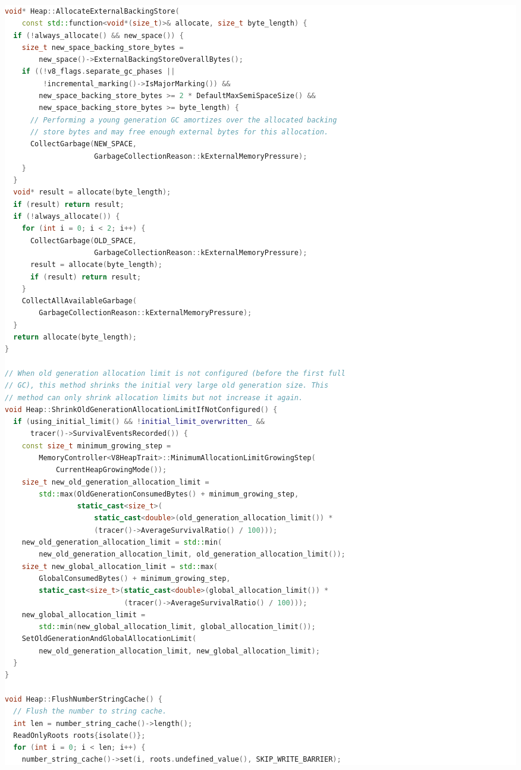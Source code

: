 ```cpp
void* Heap::AllocateExternalBackingStore(
    const std::function<void*(size_t)>& allocate, size_t byte_length) {
  if (!always_allocate() && new_space()) {
    size_t new_space_backing_store_bytes =
        new_space()->ExternalBackingStoreOverallBytes();
    if ((!v8_flags.separate_gc_phases ||
         !incremental_marking()->IsMajorMarking()) &&
        new_space_backing_store_bytes >= 2 * DefaultMaxSemiSpaceSize() &&
        new_space_backing_store_bytes >= byte_length) {
      // Performing a young generation GC amortizes over the allocated backing
      // store bytes and may free enough external bytes for this allocation.
      CollectGarbage(NEW_SPACE,
                     GarbageCollectionReason::kExternalMemoryPressure);
    }
  }
  void* result = allocate(byte_length);
  if (result) return result;
  if (!always_allocate()) {
    for (int i = 0; i < 2; i++) {
      CollectGarbage(OLD_SPACE,
                     GarbageCollectionReason::kExternalMemoryPressure);
      result = allocate(byte_length);
      if (result) return result;
    }
    CollectAllAvailableGarbage(
        GarbageCollectionReason::kExternalMemoryPressure);
  }
  return allocate(byte_length);
}

// When old generation allocation limit is not configured (before the first full
// GC), this method shrinks the initial very large old generation size. This
// method can only shrink allocation limits but not increase it again.
void Heap::ShrinkOldGenerationAllocationLimitIfNotConfigured() {
  if (using_initial_limit() && !initial_limit_overwritten_ &&
      tracer()->SurvivalEventsRecorded()) {
    const size_t minimum_growing_step =
        MemoryController<V8HeapTrait>::MinimumAllocationLimitGrowingStep(
            CurrentHeapGrowingMode());
    size_t new_old_generation_allocation_limit =
        std::max(OldGenerationConsumedBytes() + minimum_growing_step,
                 static_cast<size_t>(
                     static_cast<double>(old_generation_allocation_limit()) *
                     (tracer()->AverageSurvivalRatio() / 100)));
    new_old_generation_allocation_limit = std::min(
        new_old_generation_allocation_limit, old_generation_allocation_limit());
    size_t new_global_allocation_limit = std::max(
        GlobalConsumedBytes() + minimum_growing_step,
        static_cast<size_t>(static_cast<double>(global_allocation_limit()) *
                            (tracer()->AverageSurvivalRatio() / 100)));
    new_global_allocation_limit =
        std::min(new_global_allocation_limit, global_allocation_limit());
    SetOldGenerationAndGlobalAllocationLimit(
        new_old_generation_allocation_limit, new_global_allocation_limit);
  }
}

void Heap::FlushNumberStringCache() {
  // Flush the number to string cache.
  int len = number_string_cache()->length();
  ReadOnlyRoots roots{isolate()};
  for (int i = 0; i < len; i++) {
    number_string_cache()->set(i, roots.undefined_value(), SKIP_WRITE_BARRIER);
```